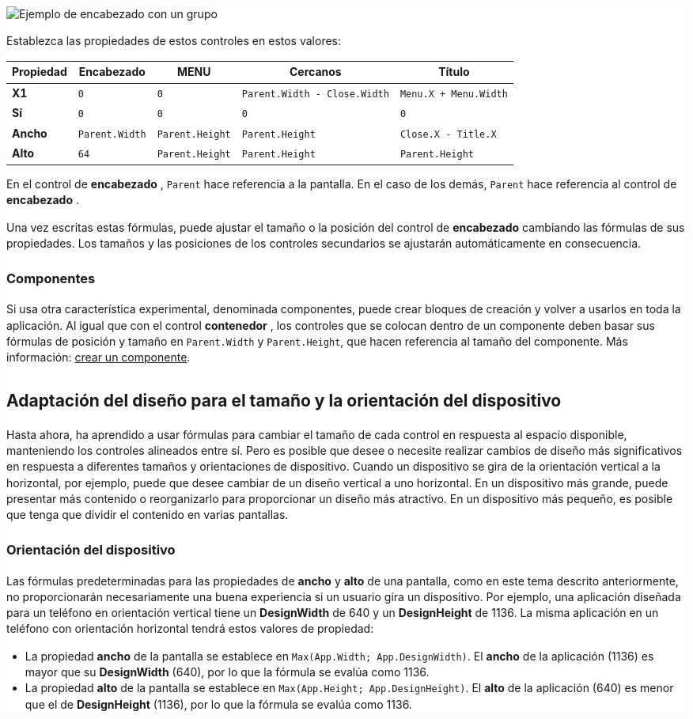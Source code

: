 ![Ejemplo de encabezado con un grupo](media/create-responsive-layout/header-group.png)

Establezca las propiedades de estos controles en estos valores:

| Propiedad | Encabezado | MENU | Cercanos | Título |
|--|--|--|--|--|
| **X1** | `0`  | `0` | `Parent.Width - Close.Width` | `Menu.X + Menu.Width` |
| **Sí** | `0` | `0` | `0` | `0` |
| **Ancho**  | `Parent.Width` | `Parent.Height` | `Parent.Height` | `Close.X - Title.X` |
| **Alto** | `64` | `Parent.Height` | `Parent.Height` | `Parent.Height` |

En el control de **encabezado** , `Parent` hace referencia a la pantalla. En el caso de los demás, `Parent` hace referencia al control de **encabezado** .

Una vez escritas estas fórmulas, puede ajustar el tamaño o la posición del control de **encabezado** cambiando las fórmulas de sus propiedades. Los tamaños y las posiciones de los controles secundarios se ajustarán automáticamente en consecuencia.

### <a name="components"></a>Componentes

Si usa otra característica experimental, denominada componentes, puede crear bloques de creación y volver a usarlos en toda la aplicación. Al igual que con el control **contenedor** , los controles que se colocan dentro de un componente deben basar sus fórmulas de posición y tamaño en `Parent.Width` y `Parent.Height`, que hacen referencia al tamaño del componente. Más información: [crear un componente](create-component.md).

## <a name="adapting-layout-for-device-size-and-orientation"></a>Adaptación del diseño para el tamaño y la orientación del dispositivo

Hasta ahora, ha aprendido a usar fórmulas para cambiar el tamaño de cada control en respuesta al espacio disponible, manteniendo los controles alineados entre sí. Pero es posible que desee o necesite realizar cambios de diseño más significativos en respuesta a diferentes tamaños y orientaciones de dispositivo. Cuando un dispositivo se gira de la orientación vertical a la horizontal, por ejemplo, puede que desee cambiar de un diseño vertical a uno horizontal. En un dispositivo más grande, puede presentar más contenido o reorganizarlo para proporcionar un diseño más atractivo. En un dispositivo más pequeño, es posible que tenga que dividir el contenido en varias pantallas.

### <a name="device-orientation"></a>Orientación del dispositivo

Las fórmulas predeterminadas para las propiedades de **ancho** y **alto** de una pantalla, como en este tema descrito anteriormente, no proporcionarán necesariamente una buena experiencia si un usuario gira un dispositivo. Por ejemplo, una aplicación diseñada para un teléfono en orientación vertical tiene un **DesignWidth** de 640 y un **DesignHeight** de 1136. La misma aplicación en un teléfono con orientación horizontal tendrá estos valores de propiedad:

- La propiedad **ancho** de la pantalla se establece en `Max(App.Width; App.DesignWidth)`. El **ancho** de la aplicación (1136) es mayor que su **DesignWidth** (640), por lo que la fórmula se evalúa como 1136.
- La propiedad **alto** de la pantalla se establece en `Max(App.Height; App.DesignHeight)`. El **alto** de la aplicación (640) es menor que el de **DesignHeight** (1136), por lo que la fórmula se evalúa como 1136.
